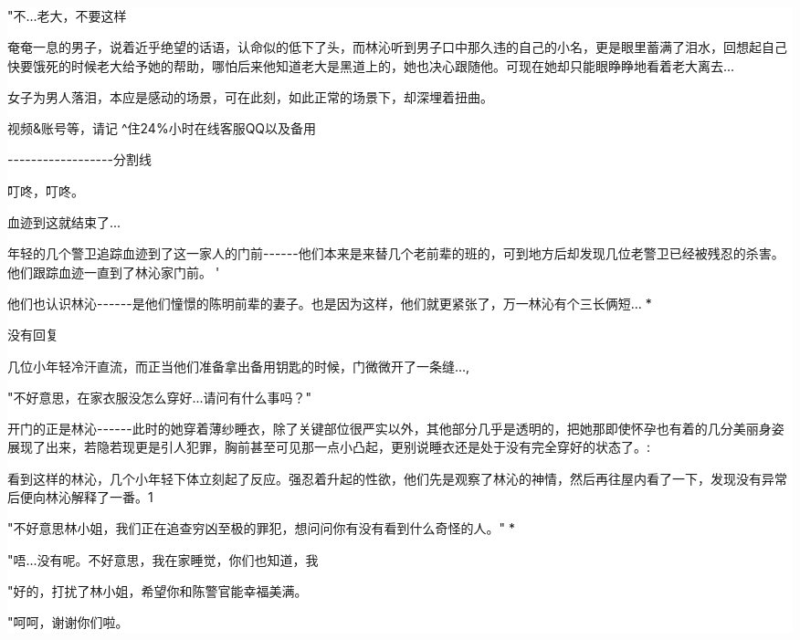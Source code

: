 

"不...老大，不要这样



奄奄一息的男子，说着近乎绝望的话语，认命似的低下了头，而林沁听到男子口中那久违的自己的小名，更是眼里蓄满了泪水，回想起自己快要饿死的时候老大给予她的帮助，哪怕后来他知道老大是黑道上的，她也决心跟随他。可现在她却只能眼睁睁地看着老大离去...



女子为男人落泪，本应是感动的场景，可在此刻，如此正常的场景下，却深埋着扭曲。



 视频&账号等，请记 ^住24%小时在线客服QQ以及备用



------------------分割线







叮咚，叮咚。



血迹到这就结束了...



年轻的几个警卫追踪血迹到了这一家人的门前------他们本来是来替几个老前辈的班的，可到地方后却发现几位老警卫已经被残忍的杀害。他们跟踪血迹一直到了林沁家门前。 '



他们也认识林沁------是他们憧憬的陈明前辈的妻子。也是因为这样，他们就更紧张了，万一林沁有个三长俩短... *



没有回复



几位小年轻冷汗直流，而正当他们准备拿出备用钥匙的时候，门微微开了一条缝...,



"不好意思，在家衣服没怎么穿好...请问有什么事吗？"



开门的正是林沁------此时的她穿着薄纱睡衣，除了关键部位很严实以外，其他部分几乎是透明的，把她那即使怀孕也有着的几分美丽身姿展现了出来，若隐若现更是引人犯罪，胸前甚至可见那一点小凸起，更别说睡衣还是处于没有完全穿好的状态了。:



看到这样的林沁，几个小年轻下体立刻起了反应。强忍着升起的性欲，他们先是观察了林沁的神情，然后再往屋内看了一下，发现没有异常后便向林沁解释了一番。1



"不好意思林小姐，我们正在追查穷凶至极的罪犯，想问问你有没有看到什么奇怪的人。" *



"唔...没有呢。不好意思，我在家睡觉，你们也知道，我



"好的，打扰了林小姐，希望你和陈警官能幸福美满。



"呵呵，谢谢你们啦。
